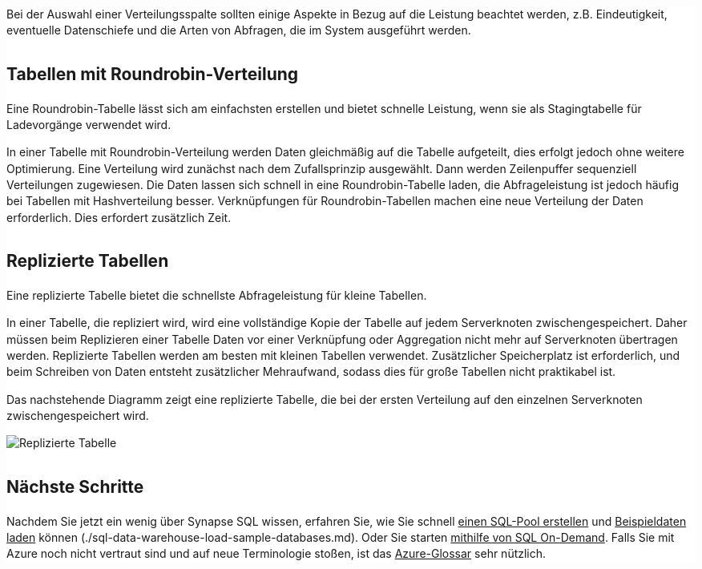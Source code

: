 Bei der Auswahl einer Verteilungsspalte sollten einige Aspekte in Bezug auf die Leistung beachtet werden, z.B. Eindeutigkeit, eventuelle Datenschiefe und die Arten von Abfragen, die im System ausgeführt werden.

## <a name="round-robin-distributed-tables"></a>Tabellen mit Roundrobin-Verteilung

Eine Roundrobin-Tabelle lässt sich am einfachsten erstellen und bietet schnelle Leistung, wenn sie als Stagingtabelle für Ladevorgänge verwendet wird.

In einer Tabelle mit Roundrobin-Verteilung werden Daten gleichmäßig auf die Tabelle aufgeteilt, dies erfolgt jedoch ohne weitere Optimierung. Eine Verteilung wird zunächst nach dem Zufallsprinzip ausgewählt. Dann werden Zeilenpuffer sequenziell Verteilungen zugewiesen. Die Daten lassen sich schnell in eine Roundrobin-Tabelle laden, die Abfrageleistung ist jedoch häufig bei Tabellen mit Hashverteilung besser. Verknüpfungen für Roundrobin-Tabellen machen eine neue Verteilung der Daten erforderlich. Dies erfordert zusätzlich Zeit.

## <a name="replicated-tables"></a>Replizierte Tabellen
Eine replizierte Tabelle bietet die schnellste Abfrageleistung für kleine Tabellen.

In einer Tabelle, die repliziert wird, wird eine vollständige Kopie der Tabelle auf jedem Serverknoten zwischengespeichert. Daher müssen beim Replizieren einer Tabelle Daten vor einer Verknüpfung oder Aggregation nicht mehr auf Serverknoten übertragen werden. Replizierte Tabellen werden am besten mit kleinen Tabellen verwendet. Zusätzlicher Speicherplatz ist erforderlich, und beim Schreiben von Daten entsteht zusätzlicher Mehraufwand, sodass dies für große Tabellen nicht praktikabel ist. 

Das nachstehende Diagramm zeigt eine replizierte Tabelle, die bei der ersten Verteilung auf den einzelnen Serverknoten zwischengespeichert wird. 

![Replizierte Tabelle](media/overview-architecture/replicated-table.png "Replizierte Tabelle") 

## <a name="next-steps"></a>Nächste Schritte

Nachdem Sie jetzt ein wenig über Synapse SQL wissen, erfahren Sie, wie Sie schnell [einen SQL-Pool erstellen](../quickstart-create-sql-pool-portal.md) und [Beispieldaten laden](../sql-data-warehouse/sql-data-warehouse-load-from-azure-blob-storage-with-polybase.md) können (./sql-data-warehouse-load-sample-databases.md). Oder Sie starten [mithilfe von SQL On-Demand](../quickstart-sql-on-demand.md). Falls Sie mit Azure noch nicht vertraut sind und auf neue Terminologie stoßen, ist das [Azure-Glossar](../../azure-glossary-cloud-terminology.md) sehr nützlich. 
